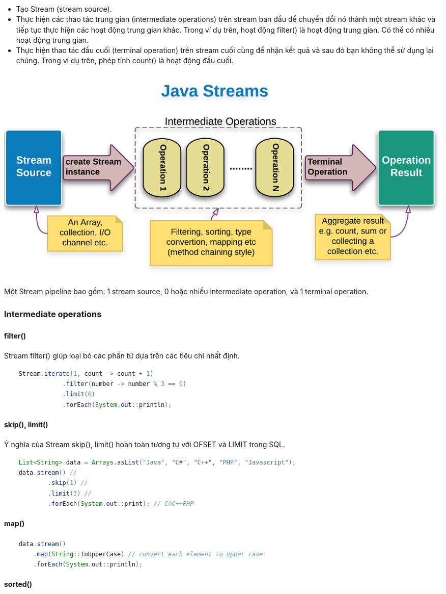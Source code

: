 - Tạo Stream (stream source).
- Thực hiện các thao tác trung gian (intermediate operations) trên stream ban đầu để chuyển đổi nó thành một stream khác và tiếp tục thực hiện các hoạt động trung gian khác. Trong ví dụ trên, hoạt động filter() là hoạt động trung gian. Có thể có nhiều hoạt động trung gian.
- Thực hiện thao tác đầu cuối (terminal operation) trên stream cuối cùng để nhận kết quả và sau đó bạn không thể sử dụng lại chúng. Trong ví dụ trên, phép tính count() là hoạt động đầu cuối.


![img.png](blog/java/img/java8_2.png)

Một Stream pipeline bao gồm: 1 stream source, 0 hoặc nhiều intermediate operation, và 1 terminal operation.


### **Intermediate operations** 

#### filter()

Stream filter() giúp loại bỏ các phần tử dựa trên các tiêu chí nhất định.
```java
    Stream.iterate(1, count -> count + 1)
                .filter(number -> number % 3 == 0)
                .limit(6)
                .forEach(System.out::println);
```
#### skip(), limit()

Ý nghĩa của Stream skip(), limit() hoàn toàn tương tự với OFSET và LIMIT trong SQL.
```java
    List<String> data = Arrays.asList("Java", "C#", "C++", "PHP", "Javascript");
    data.stream() //
            .skip(1) //
            .limit(3) //
            .forEach(System.out::print); // C#C++PHP
```
#### map()
```java
    data.stream()
        .map(String::toUpperCase) // convert each element to upper case
        .forEach(System.out::println);
```
#### sorted()
